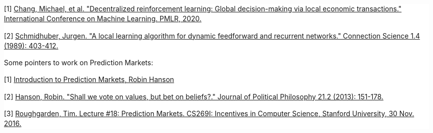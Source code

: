 [1] [Chang, Michael, et al. "Decentralized reinforcement learning: Global decision-making via local economic transactions." International Conference on Machine Learning. PMLR, 2020.
](https://proceedings.mlr.press/v119/chang20b.html)

[2] [Schmidhuber, Jurgen. "A local learning algorithm for dynamic feedforward and recurrent networks." Connection Science 1.4 (1989): 403-412.](https://people.idsia.ch/~juergen/bucketbrigade/)

Some pointers to work on Prediction Markets:

[1] [Introduction to Prediction Markets, Robin Hanson](https://www.youtube.com/watch?v=4yZKGbq1YmA)

[2] [Hanson, Robin. "Shall we vote on values, but bet on beliefs?." Journal of Political Philosophy 21.2 (2013): 151-178.](https://mason.gmu.edu/~rhanson/futarchy2013.pdf)

[3] [Roughgarden, Tim. Lecture #18: Prediction Markets. CS269I: Incentives in Computer Science, Stanford University, 30 Nov. 2016.](https://timroughgarden.org/f16/l/l18.pdf)

